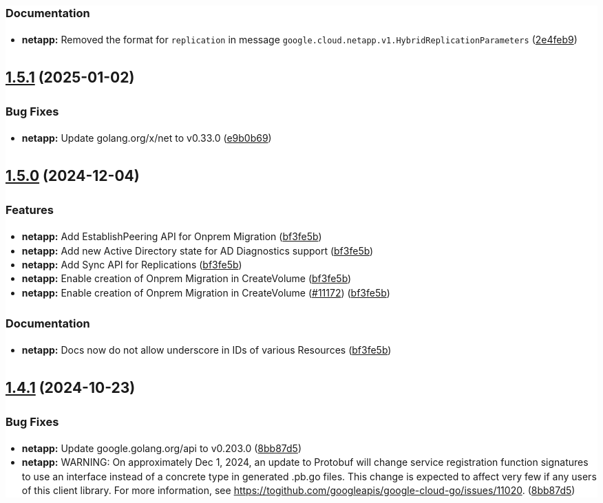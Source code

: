 
### Documentation

* **netapp:** Removed the format for `replication` in message `google.cloud.netapp.v1.HybridReplicationParameters` ([2e4feb9](https://github.com/googleapis/google-cloud-go/commit/2e4feb938ce9ab023c8aa6bd1dbdf36fe589213a))

## [1.5.1](https://github.com/googleapis/google-cloud-go/compare/netapp/v1.5.0...netapp/v1.5.1) (2025-01-02)


### Bug Fixes

* **netapp:** Update golang.org/x/net to v0.33.0 ([e9b0b69](https://github.com/googleapis/google-cloud-go/commit/e9b0b69644ea5b276cacff0a707e8a5e87efafc9))

## [1.5.0](https://github.com/googleapis/google-cloud-go/compare/netapp/v1.4.1...netapp/v1.5.0) (2024-12-04)


### Features

* **netapp:** Add EstablishPeering API for Onprem Migration ([bf3fe5b](https://github.com/googleapis/google-cloud-go/commit/bf3fe5be3262c5f91f92d4850c833e56fe11be16))
* **netapp:** Add new Active Directory state for AD Diagnostics support ([bf3fe5b](https://github.com/googleapis/google-cloud-go/commit/bf3fe5be3262c5f91f92d4850c833e56fe11be16))
* **netapp:** Add Sync API for Replications ([bf3fe5b](https://github.com/googleapis/google-cloud-go/commit/bf3fe5be3262c5f91f92d4850c833e56fe11be16))
* **netapp:** Enable creation of Onprem Migration in CreateVolume ([bf3fe5b](https://github.com/googleapis/google-cloud-go/commit/bf3fe5be3262c5f91f92d4850c833e56fe11be16))
* **netapp:** Enable creation of Onprem Migration in CreateVolume ([#11172](https://github.com/googleapis/google-cloud-go/issues/11172)) ([bf3fe5b](https://github.com/googleapis/google-cloud-go/commit/bf3fe5be3262c5f91f92d4850c833e56fe11be16))


### Documentation

* **netapp:** Docs now do not allow underscore in IDs of various Resources ([bf3fe5b](https://github.com/googleapis/google-cloud-go/commit/bf3fe5be3262c5f91f92d4850c833e56fe11be16))

## [1.4.1](https://github.com/googleapis/google-cloud-go/compare/netapp/v1.4.0...netapp/v1.4.1) (2024-10-23)


### Bug Fixes

* **netapp:** Update google.golang.org/api to v0.203.0 ([8bb87d5](https://github.com/googleapis/google-cloud-go/commit/8bb87d56af1cba736e0fe243979723e747e5e11e))
* **netapp:** WARNING: On approximately Dec 1, 2024, an update to Protobuf will change service registration function signatures to use an interface instead of a concrete type in generated .pb.go files. This change is expected to affect very few if any users of this client library. For more information, see https://togithub.com/googleapis/google-cloud-go/issues/11020. ([8bb87d5](https://github.com/googleapis/google-cloud-go/commit/8bb87d56af1cba736e0fe243979723e747e5e11e))

